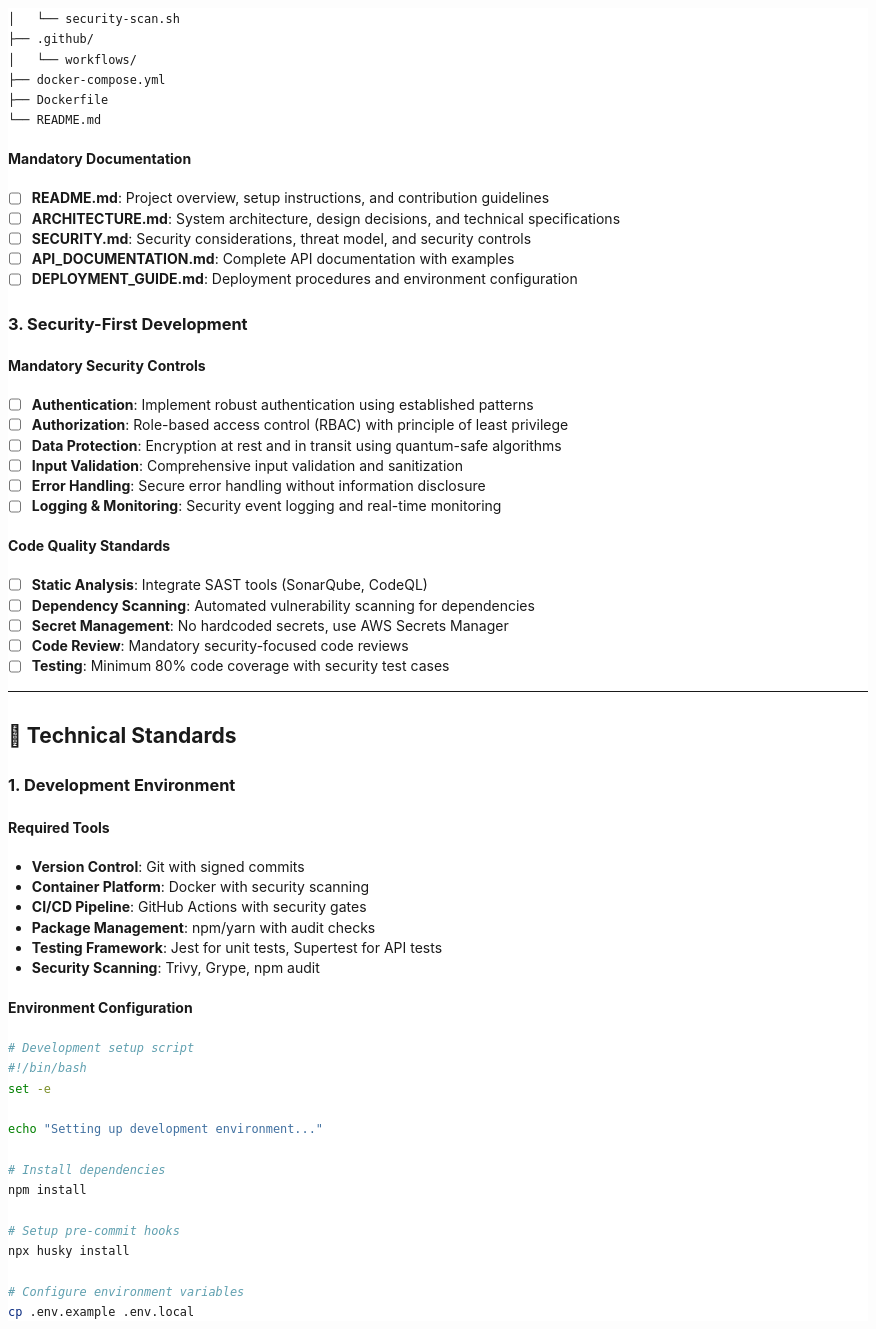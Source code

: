 ```
│   └── security-scan.sh
├── .github/
│   └── workflows/
├── docker-compose.yml
├── Dockerfile
└── README.md
```

#### Mandatory Documentation
- [ ] **README.md**: Project overview, setup instructions, and contribution guidelines
- [ ] **ARCHITECTURE.md**: System architecture, design decisions, and technical specifications
- [ ] **SECURITY.md**: Security considerations, threat model, and security controls
- [ ] **API_DOCUMENTATION.md**: Complete API documentation with examples
- [ ] **DEPLOYMENT_GUIDE.md**: Deployment procedures and environment configuration

### 3. **Security-First Development**

#### Mandatory Security Controls
- [ ] **Authentication**: Implement robust authentication using established patterns
- [ ] **Authorization**: Role-based access control (RBAC) with principle of least privilege
- [ ] **Data Protection**: Encryption at rest and in transit using quantum-safe algorithms
- [ ] **Input Validation**: Comprehensive input validation and sanitization
- [ ] **Error Handling**: Secure error handling without information disclosure
- [ ] **Logging & Monitoring**: Security event logging and real-time monitoring

#### Code Quality Standards
- [ ] **Static Analysis**: Integrate SAST tools (SonarQube, CodeQL)
- [ ] **Dependency Scanning**: Automated vulnerability scanning for dependencies
- [ ] **Secret Management**: No hardcoded secrets, use AWS Secrets Manager
- [ ] **Code Review**: Mandatory security-focused code reviews
- [ ] **Testing**: Minimum 80% code coverage with security test cases

---

## 🔧 Technical Standards

### 1. **Development Environment**

#### Required Tools
- **Version Control**: Git with signed commits
- **Container Platform**: Docker with security scanning
- **CI/CD Pipeline**: GitHub Actions with security gates
- **Package Management**: npm/yarn with audit checks
- **Testing Framework**: Jest for unit tests, Supertest for API tests
- **Security Scanning**: Trivy, Grype, npm audit

#### Environment Configuration
```bash
# Development setup script
#!/bin/bash
set -e

echo "Setting up development environment..."

# Install dependencies
npm install

# Setup pre-commit hooks
npx husky install

# Configure environment variables
cp .env.example .env.local
```